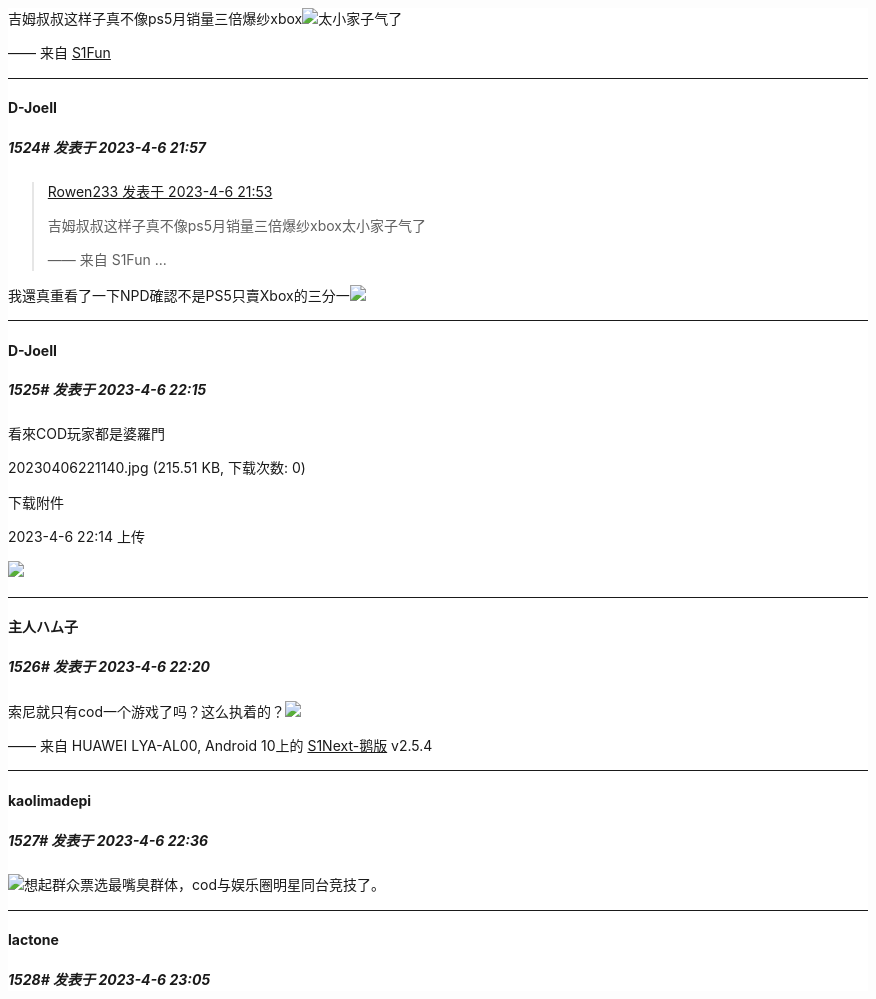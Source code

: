 吉姆叔叔这样子真不像ps5月销量三倍爆纱xbox<img src="https://static.saraba1st.com/image/smiley/face2017/067.png" referrerpolicy="no-referrer">太小家子气了

—— 来自 [S1Fun](https://s1fun.koalcat.com)

*****

####  D-JoeII  
##### 1524#       发表于 2023-4-6 21:57

<blockquote><a href="httphttps://bbs.saraba1st.com/2b/forum.php?mod=redirect&amp;goto=findpost&amp;pid=60357363&amp;ptid=2098070" target="_blank">Rowen233 发表于 2023-4-6 21:53</a>

吉姆叔叔这样子真不像ps5月销量三倍爆纱xbox太小家子气了

—— 来自 S1Fun ...</blockquote>
我還真重看了一下NPD確認不是PS5只賣Xbox的三分一<img src="https://static.saraba1st.com/image/smiley/face2017/037.png" referrerpolicy="no-referrer">


*****

####  D-JoeII  
##### 1525#       发表于 2023-4-6 22:15

看來COD玩家都是婆羅門

20230406221140.jpg
(215.51 KB, 下载次数: 0)

下载附件

2023-4-6 22:14 上传

<img src="https://img.saraba1st.com/forum/202304/06/221446r7s078hk070yy770.jpg" referrerpolicy="no-referrer">

*****

####  主人ハム子  
##### 1526#       发表于 2023-4-6 22:20

 索尼就只有cod一个游戏了吗？这么执着的？<img src="https://static.saraba1st.com/image/smiley/face2017/067.png" referrerpolicy="no-referrer">

—— 来自 HUAWEI LYA-AL00, Android 10上的 [S1Next-鹅版](https://github.com/ykrank/S1-Next/releases) v2.5.4


*****

####  kaolimadepi  
##### 1527#       发表于 2023-4-6 22:36

<img src="https://static.saraba1st.com/image/smiley/face2017/037.png" referrerpolicy="no-referrer">想起群众票选最嘴臭群体，cod与娱乐圈明星同台竞技了。


*****

####  lactone  
##### 1528#       发表于 2023-4-6 23:05
